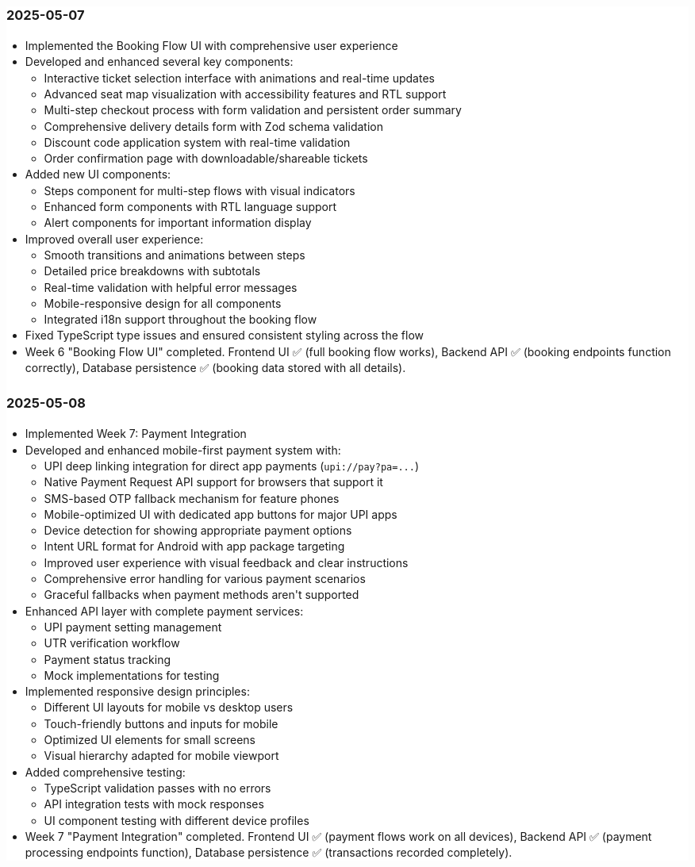 ### 2025-05-07
- Implemented the Booking Flow UI with comprehensive user experience
- Developed and enhanced several key components:
  - Interactive ticket selection interface with animations and real-time updates
  - Advanced seat map visualization with accessibility features and RTL support
  - Multi-step checkout process with form validation and persistent order summary
  - Comprehensive delivery details form with Zod schema validation
  - Discount code application system with real-time validation
  - Order confirmation page with downloadable/shareable tickets
- Added new UI components:
  - Steps component for multi-step flows with visual indicators
  - Enhanced form components with RTL language support
  - Alert components for important information display
- Improved overall user experience:
  - Smooth transitions and animations between steps
  - Detailed price breakdowns with subtotals
  - Real-time validation with helpful error messages
  - Mobile-responsive design for all components
  - Integrated i18n support throughout the booking flow
- Fixed TypeScript type issues and ensured consistent styling across the flow
- Week 6 "Booking Flow UI" completed. Frontend UI ✅ (full booking flow works), Backend API ✅ (booking endpoints function correctly), Database persistence ✅ (booking data stored with all details).

### 2025-05-08
- Implemented Week 7: Payment Integration
- Developed and enhanced mobile-first payment system with:
  - UPI deep linking integration for direct app payments (`upi://pay?pa=...`)
  - Native Payment Request API support for browsers that support it
  - SMS-based OTP fallback mechanism for feature phones
  - Mobile-optimized UI with dedicated app buttons for major UPI apps
  - Device detection for showing appropriate payment options
  - Intent URL format for Android with app package targeting
  - Improved user experience with visual feedback and clear instructions
  - Comprehensive error handling for various payment scenarios
  - Graceful fallbacks when payment methods aren't supported
- Enhanced API layer with complete payment services:
  - UPI payment setting management
  - UTR verification workflow
  - Payment status tracking
  - Mock implementations for testing
- Implemented responsive design principles:
  - Different UI layouts for mobile vs desktop users
  - Touch-friendly buttons and inputs for mobile
  - Optimized UI elements for small screens
  - Visual hierarchy adapted for mobile viewport
- Added comprehensive testing:
  - TypeScript validation passes with no errors
  - API integration tests with mock responses
  - UI component testing with different device profiles
- Week 7 "Payment Integration" completed. Frontend UI ✅ (payment flows work on all devices), Backend API ✅ (payment processing endpoints function), Database persistence ✅ (transactions recorded completely).
